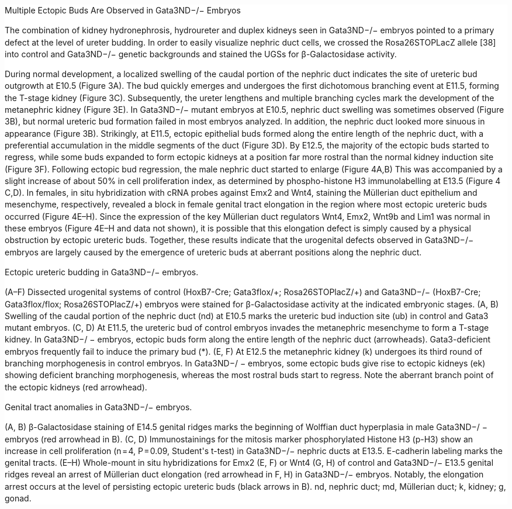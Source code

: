 Multiple Ectopic Buds Are Observed in Gata3ND−/− Embryos

The combination of kidney hydronephrosis, hydroureter and duplex kidneys seen in Gata3ND−/− embryos pointed to a primary defect at the level of ureter budding. In order to easily visualize nephric duct cells, we crossed the Rosa26STOPLacZ allele [38] into control and Gata3ND−/− genetic backgrounds and stained the UGSs for β-Galactosidase activity.

During normal development, a localized swelling of the caudal portion of the nephric duct indicates the site of ureteric bud outgrowth at E10.5 (Figure 3A). The bud quickly emerges and undergoes the first dichotomous branching event at E11.5, forming the T-stage kidney (Figure 3C). Subsequently, the ureter lengthens and multiple branching cycles mark the development of the metanephric kidney (Figure 3E). In Gata3ND−/− mutant embryos at E10.5, nephric duct swelling was sometimes observed (Figure 3B), but normal ureteric bud formation failed in most embryos analyzed. In addition, the nephric duct looked more sinuous in appearance (Figure 3B). Strikingly, at E11.5, ectopic epithelial buds formed along the entire length of the nephric duct, with a preferential accumulation in the middle segments of the duct (Figure 3D). By E12.5, the majority of the ectopic buds started to regress, while some buds expanded to form ectopic kidneys at a position far more rostral than the normal kidney induction site (Figure 3F). Following ectopic bud regression, the male nephric duct started to enlarge (Figure 4A,B) This was accompanied by a slight increase of about 50% in cell proliferation index, as determined by phospho-histone H3 immunolabelling at E13.5 (Figure 4 C,D). In females, in situ hybridization with cRNA probes against Emx2 and Wnt4, staining the Müllerian duct epithelium and mesenchyme, respectively, revealed a block in female genital tract elongation in the region where most ectopic ureteric buds occurred (Figure 4E–H). Since the expression of the key Müllerian duct regulators Wnt4, Emx2, Wnt9b and Lim1 was normal in these embryos (Figure 4E–H and data not shown), it is possible that this elongation defect is simply caused by a physical obstruction by ectopic ureteric buds. Together, these results indicate that the urogenital defects observed in Gata3ND−/− embryos are largely caused by the emergence of ureteric buds at aberrant positions along the nephric duct.

Ectopic ureteric budding in Gata3ND−/− embryos.

(A–F) Dissected urogenital systems of control (HoxB7-Cre; Gata3flox/+; Rosa26STOPlacZ/+) and Gata3ND−/− (HoxB7-Cre; Gata3flox/flox; Rosa26STOPlacZ/+) embryos were stained for β-Galactosidase activity at the indicated embryonic stages. (A, B) Swelling of the caudal portion of the nephric duct (nd) at E10.5 marks the ureteric bud induction site (ub) in control and Gata3 mutant embryos. (C, D) At E11.5, the ureteric bud of control embryos invades the metanephric mesenchyme to form a T-stage kidney. In Gata3ND−/
− embryos, ectopic buds form along the entire length of the nephric duct (arrowheads). Gata3-deficient embryos frequently fail to induce the primary bud (*). (E, F) At E12.5 the metanephric kidney (k) undergoes its third round of branching morphogenesis in control embryos. In Gata3ND−/
− embryos, some ectopic buds give rise to ectopic kidneys (ek) showing deficient branching morphogenesis, whereas the most rostral buds start to regress. Note the aberrant branch point of the ectopic kidneys (red arrowhead).

Genital tract anomalies in Gata3ND−/− embryos.

(A, B) β-Galactosidase staining of E14.5 genital ridges marks the beginning of Wolffian duct hyperplasia in male Gata3ND−/
− embryos (red arrowhead in B). (C, D) Immunostainings for the mitosis marker phosphorylated Histone H3 (p-H3) show an increase in cell proliferation (n = 4, P = 0.09, Student's t-test) in Gata3ND−/− nephric ducts at E13.5. E-cadherin labeling marks the genital tracts. (E–H) Whole-mount in situ hybridizations for Emx2 (E, F) or Wnt4 (G, H) of control and Gata3ND−/− E13.5 genital ridges reveal an arrest of Müllerian duct elongation (red arrowhead in F, H) in Gata3ND−/− embryos. Notably, the elongation arrest occurs at the level of persisting ectopic ureteric buds (black arrows in B). nd, nephric duct; md, Müllerian duct; k, kidney; g, gonad.
